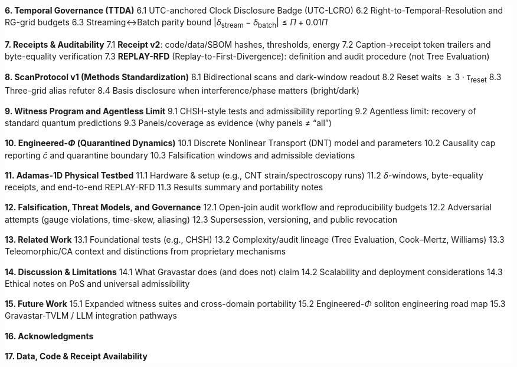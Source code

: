 **6. Temporal Governance (TTDA)**
6.1 UTC-anchored Clock Disclosure Badge (UTC-LCRO)
6.2 Right-to-Temporal-Resolution and RG-grid budgets
6.3 Streaming↔Batch parity bound $|\delta_{\text{stream}} - \delta_{\text{batch}}| \le \Pi + 0.01\Pi$

**7. Receipts & Auditability**
7.1 **Receipt v2**: code/data/SBOM hashes, thresholds, energy
7.2 Caption→receipt token trailers and byte-equality verification
7.3 **REPLAY-RFD** (Replay-to-First-Divergence): definition and audit procedure (not Tree Evaluation)

**8. ScanProtocol v1 (Methods Standardization)**
8.1 Bidirectional scans and dark-window readout
8.2 Reset waits $\ge 3 \cdot \tau_{\text{reset}}$
8.3 Three-grid alias refuter
8.4 Basis disclosure when interference/phase matters (bright/dark)

**9. Witness Program and Agentless Limit**
9.1 CHSH-style tests and admissibility reporting
9.2 Agentless limit: recovery of standard quantum predictions
9.3 Panels/coverage as evidence (why panels ≠ “all”)

**10. Engineered-$\Phi$ (Quarantined Dynamics)**
10.1 Discrete Nonlinear Transport (DNT) model and parameters
10.2 Causality cap reporting $\hat c$ and quarantine boundary
10.3 Falsification windows and admissible deviations

**11. Adamas-1D Physical Testbed**
11.1 Hardware & setup (e.g., CNT strain/spectroscopy runs)
11.2 $\delta$-windows, byte-equality receipts, and end-to-end REPLAY-RFD
11.3 Results summary and portability notes

**12. Falsification, Threat Models, and Governance**
12.1 Open-join audit workflow and reproducibility budgets
12.2 Adversarial attempts (gauge violations, time-skew, aliasing)
12.3 Supersession, versioning, and public revocation

**13. Related Work**
13.1 Foundational tests (e.g., CHSH)
13.2 Complexity/audit lineage (Tree Evaluation, Cook–Mertz, Williams)
13.3 Teleomorphic/CA context and distinctions from proprietary mechanisms

**14. Discussion & Limitations**
14.1 What Gravastar does (and does not) claim
14.2 Scalability and deployment considerations
14.3 Ethical notes on PoS and universal admissibility

**15. Future Work**
15.1 Expanded witness suites and cross-domain portability
15.2 Engineered-$\Phi$ soliton engineering road map
15.3 Gravastar-TVLM / LLM integration pathways

**16. Acknowledgments**

**17. Data, Code & Receipt Availability**
